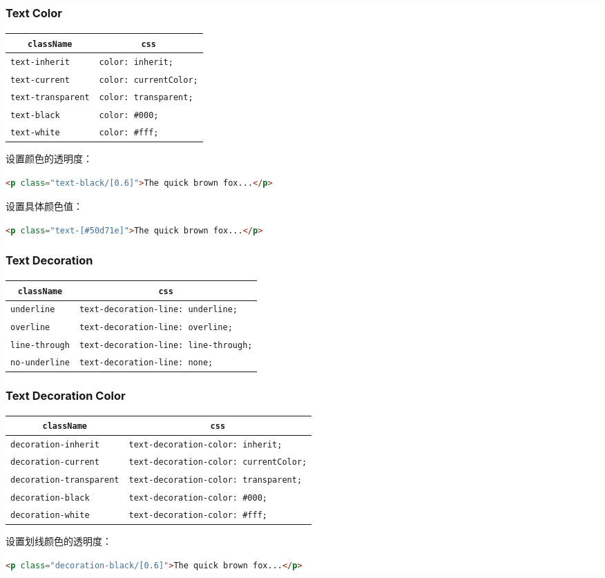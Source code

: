 ### Text Color

|`className`|`css`|
|---|---|
|`text-inherit`|`color: inherit;`|
|`text-current`|`color: currentColor;`|
|`text-transparent`|`color: transparent;`|
|`text-black`|`color: #000;`|
|`text-white`|`color: #fff;`|

设置颜色的透明度：

```html
<p class="text-black/[0.6]">The quick brown fox...</p>
```

设置具体颜色值：

```html
<p class="text-[#50d71e]">The quick brown fox...</p>
```

### Text Decoration

|`className`|`css`|
|---|---|
|`underline`|`text-decoration-line: underline;`|
|`overline`|`text-decoration-line: overline;`|
|`line-through`|`text-decoration-line: line-through;`|
|`no-underline`|`text-decoration-line: none;`|

### Text Decoration Color

|`className`|`css`|
|---|---|
|`decoration-inherit`|`text-decoration-color: inherit;`|
|`decoration-current`|`text-decoration-color: currentColor;`|
|`decoration-transparent`|`text-decoration-color: transparent;`|
|`decoration-black`|`text-decoration-color: #000;`|
|`decoration-white`|`text-decoration-color: #fff;`|

设置划线颜色的透明度：

```html
<p class="decoration-black/[0.6]">The quick brown fox...</p>
```
